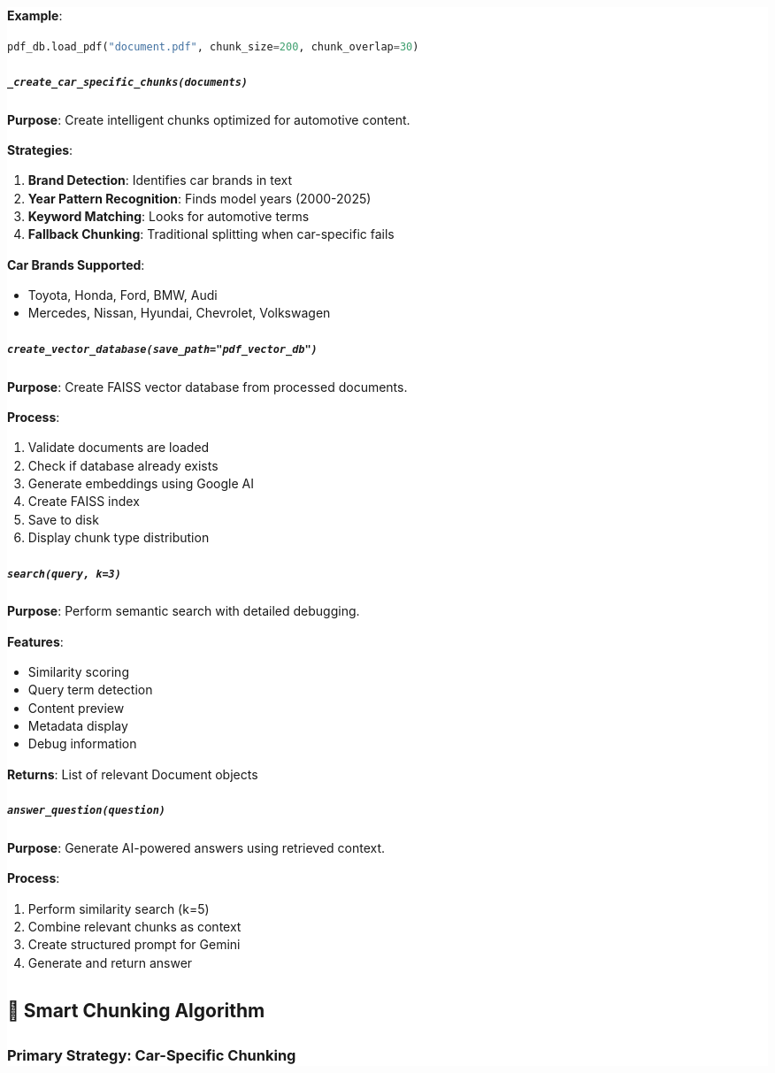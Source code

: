 **Example**:
```python
pdf_db.load_pdf("document.pdf", chunk_size=200, chunk_overlap=30)
```

##### `_create_car_specific_chunks(documents)`
**Purpose**: Create intelligent chunks optimized for automotive content.

**Strategies**:
1. **Brand Detection**: Identifies car brands in text
2. **Year Pattern Recognition**: Finds model years (2000-2025)
3. **Keyword Matching**: Looks for automotive terms
4. **Fallback Chunking**: Traditional splitting when car-specific fails

**Car Brands Supported**:
- Toyota, Honda, Ford, BMW, Audi
- Mercedes, Nissan, Hyundai, Chevrolet, Volkswagen

##### `create_vector_database(save_path="pdf_vector_db")`
**Purpose**: Create FAISS vector database from processed documents.

**Process**:
1. Validate documents are loaded
2. Check if database already exists
3. Generate embeddings using Google AI
4. Create FAISS index
5. Save to disk
6. Display chunk type distribution

##### `search(query, k=3)`
**Purpose**: Perform semantic search with detailed debugging.

**Features**:
- Similarity scoring
- Query term detection
- Content preview
- Metadata display
- Debug information

**Returns**: List of relevant Document objects

##### `answer_question(question)`
**Purpose**: Generate AI-powered answers using retrieved context.

**Process**:
1. Perform similarity search (k=5)
2. Combine relevant chunks as context
3. Create structured prompt for Gemini
4. Generate and return answer

## 🧠 Smart Chunking Algorithm

### Primary Strategy: Car-Specific Chunking
